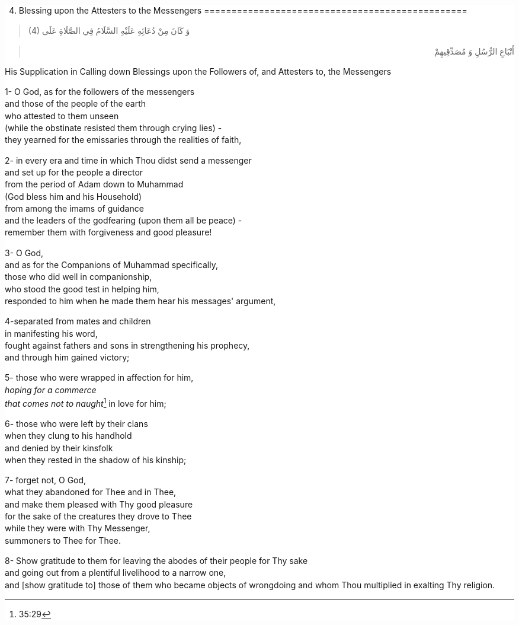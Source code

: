 4) Blessing upon the Attesters to the Messengers
================================================

> (4) وَ كَانَ مِنْ دُعَائِهِ عَلَيْهِ السَّلَامُ فِي الصَّلَاةِ عَلَى
<blockquote dir="rtl">
  <p>
أَتْبَاعِ الرُّسُلِ وَ مُصَدِّقِيهِمْ
  </p>
</blockquote>

His Supplication in Calling down Blessings upon the Followers of, and
Attesters to, the Messengers

1- O God, as for the followers of the messengers  
 and those of the people of the earth  
 who attested to them unseen  
 (while the obstinate resisted them through crying lies) -  
 they yearned for the emissaries through the realities of faith,

2- in every era and time in which Thou didst send a messenger  
 and set up for the people a director  
 from the period of Adam down to Muhammad  
 (God bless him and his Household)  
 from among the imams of guidance  
 and the leaders of the godfearing (upon them all be peace) -  
 remember them with forgiveness and good pleasure!

3- O God,  
 and as for the Companions of Muhammad specifically,  
 those who did well in companionship,  
 who stood the good test in helping him,  
 responded to him when he made them hear his messages' argument,

4-separated from mates and children  
 in manifesting his word,  
 fought against fathers and sons in strengthening his prophecy,  
 and through him gained victory;

5- those who were wrapped in affection for him,  
*hoping for a commerce*  
*that comes not to naught*[^1] in love for him;

6- those who were left by their clans  
 when they clung to his handhold  
 and denied by their kinsfolk  
 when they rested in the shadow of his kinship;

7- forget not, O God,  
 what they abandoned for Thee and in Thee,  
 and make them pleased with Thy good pleasure  
 for the sake of the creatures they drove to Thee  
 while they were with Thy Messenger,  
 summoners to Thee for Thee.

8- Show gratitude to them for leaving the abodes of their people for Thy
sake  
 and going out from a plentiful livelihood to a narrow one,  
 and [show gratitude to] those of them who became objects of wrongdoing
and whom Thou multiplied in exalting Thy religion.


[^1]: 35:29
[^2]: 59:10